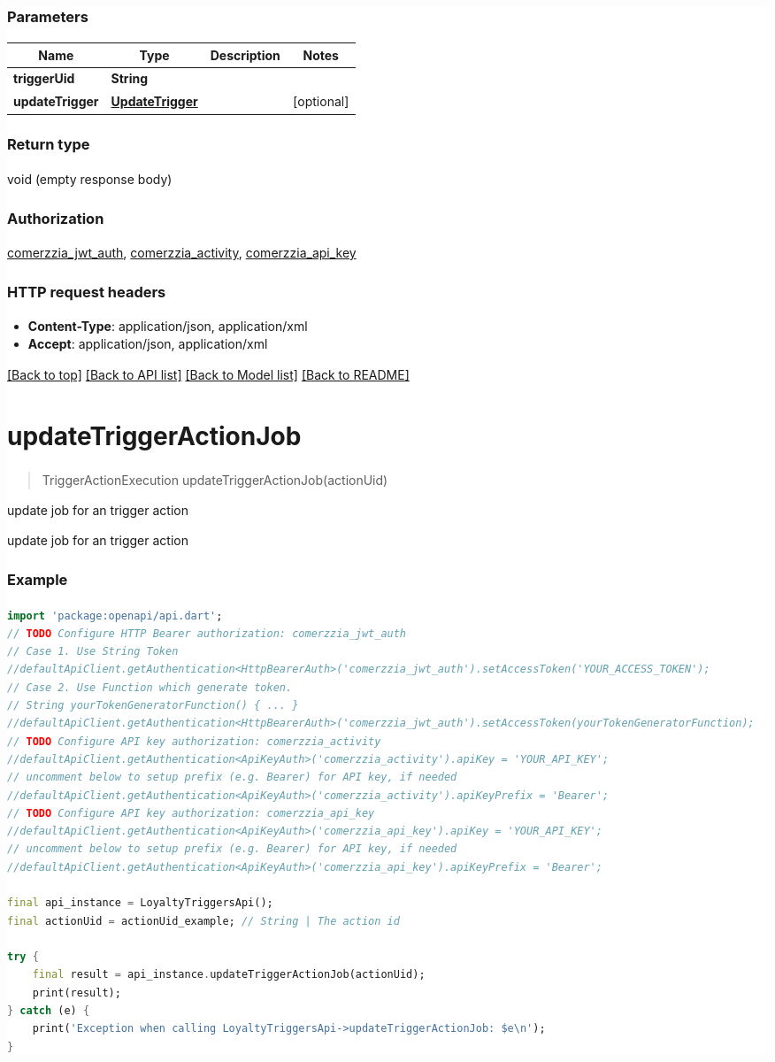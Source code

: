 ### Parameters

Name | Type | Description  | Notes
------------- | ------------- | ------------- | -------------
 **triggerUid** | **String**|  | 
 **updateTrigger** | [**UpdateTrigger**](UpdateTrigger.md)|  | [optional] 

### Return type

void (empty response body)

### Authorization

[comerzzia_jwt_auth](../README.md#comerzzia_jwt_auth), [comerzzia_activity](../README.md#comerzzia_activity), [comerzzia_api_key](../README.md#comerzzia_api_key)

### HTTP request headers

 - **Content-Type**: application/json, application/xml
 - **Accept**: application/json, application/xml

[[Back to top]](#) [[Back to API list]](../README.md#documentation-for-api-endpoints) [[Back to Model list]](../README.md#documentation-for-models) [[Back to README]](../README.md)

# **updateTriggerActionJob**
> TriggerActionExecution updateTriggerActionJob(actionUid)

update job for an trigger action

update job for an trigger action

### Example
```dart
import 'package:openapi/api.dart';
// TODO Configure HTTP Bearer authorization: comerzzia_jwt_auth
// Case 1. Use String Token
//defaultApiClient.getAuthentication<HttpBearerAuth>('comerzzia_jwt_auth').setAccessToken('YOUR_ACCESS_TOKEN');
// Case 2. Use Function which generate token.
// String yourTokenGeneratorFunction() { ... }
//defaultApiClient.getAuthentication<HttpBearerAuth>('comerzzia_jwt_auth').setAccessToken(yourTokenGeneratorFunction);
// TODO Configure API key authorization: comerzzia_activity
//defaultApiClient.getAuthentication<ApiKeyAuth>('comerzzia_activity').apiKey = 'YOUR_API_KEY';
// uncomment below to setup prefix (e.g. Bearer) for API key, if needed
//defaultApiClient.getAuthentication<ApiKeyAuth>('comerzzia_activity').apiKeyPrefix = 'Bearer';
// TODO Configure API key authorization: comerzzia_api_key
//defaultApiClient.getAuthentication<ApiKeyAuth>('comerzzia_api_key').apiKey = 'YOUR_API_KEY';
// uncomment below to setup prefix (e.g. Bearer) for API key, if needed
//defaultApiClient.getAuthentication<ApiKeyAuth>('comerzzia_api_key').apiKeyPrefix = 'Bearer';

final api_instance = LoyaltyTriggersApi();
final actionUid = actionUid_example; // String | The action id

try {
    final result = api_instance.updateTriggerActionJob(actionUid);
    print(result);
} catch (e) {
    print('Exception when calling LoyaltyTriggersApi->updateTriggerActionJob: $e\n');
}
```
